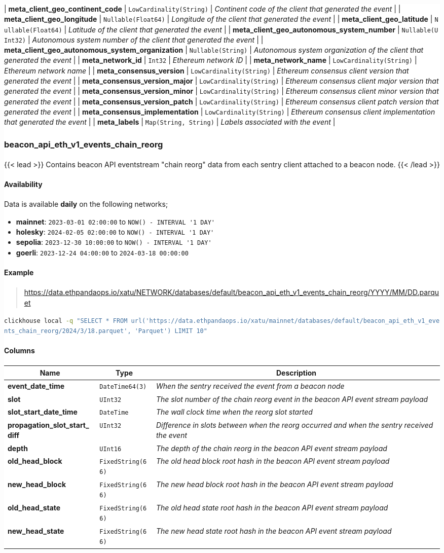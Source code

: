 | **meta_client_geo_continent_code**                 | `LowCardinality(String)` | _Continent code of the client that generated the event_                                                      |
| **meta_client_geo_longitude**                      | `Nullable(Float64)`      | _Longitude of the client that generated the event_                                                           |
| **meta_client_geo_latitude**                       | `Nullable(Float64)`      | _Latitude of the client that generated the event_                                                            |
| **meta_client_geo_autonomous_system_number**       | `Nullable(UInt32)`       | _Autonomous system number of the client that generated the event_                                            |
| **meta_client_geo_autonomous_system_organization** | `Nullable(String)`       | _Autonomous system organization of the client that generated the event_                                      |
| **meta_network_id**                                | `Int32`                  | _Ethereum network ID_                                                                                        |
| **meta_network_name**                              | `LowCardinality(String)` | _Ethereum network name_                                                                                      |
| **meta_consensus_version**                         | `LowCardinality(String)` | _Ethereum consensus client version that generated the event_                                                 |
| **meta_consensus_version_major**                   | `LowCardinality(String)` | _Ethereum consensus client major version that generated the event_                                           |
| **meta_consensus_version_minor**                   | `LowCardinality(String)` | _Ethereum consensus client minor version that generated the event_                                           |
| **meta_consensus_version_patch**                   | `LowCardinality(String)` | _Ethereum consensus client patch version that generated the event_                                           |
| **meta_consensus_implementation**                  | `LowCardinality(String)` | _Ethereum consensus client implementation that generated the event_                                          |
| **meta_labels**                                    | `Map(String, String)`    | _Labels associated with the event_                                                                           |

### beacon_api_eth_v1_events_chain_reorg

{{< lead >}} Contains beacon API eventstream "chain reorg" data from each sentry client attached to a beacon node. {{< /lead >}}

#### Availability

Data is available **daily** on the following networks;

- **mainnet**: `2023-03-01 02:00:00` to `NOW() - INTERVAL '1 DAY'`
- **holesky**: `2024-02-05 02:00:00` to `NOW() - INTERVAL '1 DAY'`
- **sepolia**: `2023-12-30 10:00:00` to `NOW() - INTERVAL '1 DAY'`
- **goerli**: `2023-12-24 04:00:00` to `2024-03-18 00:00:00`

#### Example

> https://data.ethpandaops.io/xatu/NETWORK/databases/default/beacon_api_eth_v1_events_chain_reorg/YYYY/MM/DD.parquet

```bash
clickhouse local -q "SELECT * FROM url('https://data.ethpandaops.io/xatu/mainnet/databases/default/beacon_api_eth_v1_events_chain_reorg/2024/3/18.parquet', 'Parquet') LIMIT 10"
```

#### Columns

| Name                                               | Type                     | Description                                                                                                  |
| -------------------------------------------------- | ------------------------ | ------------------------------------------------------------------------------------------------------------ |
| **event_date_time**                                | `DateTime64(3)`          | _When the sentry received the event from a beacon node_                                                      |
| **slot**                                           | `UInt32`                 | _The slot number of the chain reorg event in the beacon API event stream payload_                            |
| **slot_start_date_time**                           | `DateTime`               | _The wall clock time when the reorg slot started_                                                            |
| **propagation_slot_start_diff**                    | `UInt32`                 | _Difference in slots between when the reorg occurred and when the sentry received the event_                 |
| **depth**                                          | `UInt16`                 | _The depth of the chain reorg in the beacon API event stream payload_                                        |
| **old_head_block**                                 | `FixedString(66)`        | _The old head block root hash in the beacon API event stream payload_                                        |
| **new_head_block**                                 | `FixedString(66)`        | _The new head block root hash in the beacon API event stream payload_                                        |
| **old_head_state**                                 | `FixedString(66)`        | _The old head state root hash in the beacon API event stream payload_                                        |
| **new_head_state**                                 | `FixedString(66)`        | _The new head state root hash in the beacon API event stream payload_                                        |